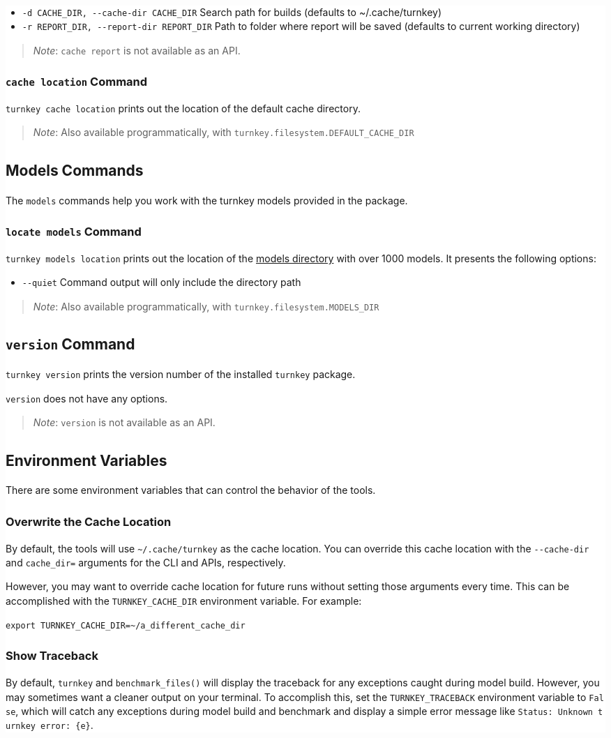 - `-d CACHE_DIR, --cache-dir CACHE_DIR` Search path for builds (defaults to ~/.cache/turnkey)
- `-r REPORT_DIR, --report-dir REPORT_DIR` Path to folder where report will be saved (defaults to current working directory)

> _Note_: `cache report` is not available as an API.

### `cache location` Command

`turnkey cache location` prints out the location of the default cache directory.

> _Note_: Also available programmatically, with `turnkey.filesystem.DEFAULT_CACHE_DIR`

## Models Commands

The `models` commands help you work with the turnkey models provided in the package.

### `locate models` Command

`turnkey models location` prints out the location of the [models directory](https://github.com/onnx/turnkeyml/tree/main/models) with over 1000 models. It presents the following options:

- `--quiet` Command output will only include the directory path

> _Note_: Also available programmatically, with `turnkey.filesystem.MODELS_DIR`

## `version` Command

`turnkey version` prints the version number of the installed `turnkey` package.

`version` does not have any options.

> _Note_: `version` is not available as an API.

## Environment Variables

There are some environment variables that can control the behavior of the tools.

### Overwrite the Cache Location

By default, the tools will use `~/.cache/turnkey` as the cache location. You can override this cache location with the `--cache-dir` and `cache_dir=` arguments for the CLI and APIs, respectively.

However, you may want to override cache location for future runs without setting those arguments every time. This can be accomplished with the `TURNKEY_CACHE_DIR` environment variable. For example:

```
export TURNKEY_CACHE_DIR=~/a_different_cache_dir
```

### Show Traceback

By default, `turnkey` and `benchmark_files()` will display the traceback for any exceptions caught during model build. However, you may sometimes want a cleaner output on your terminal. To accomplish this, set the `TURNKEY_TRACEBACK` environment variable to `False`, which will catch any exceptions during model build and benchmark and display a simple error message like `Status: Unknown turnkey error: {e}`. 
